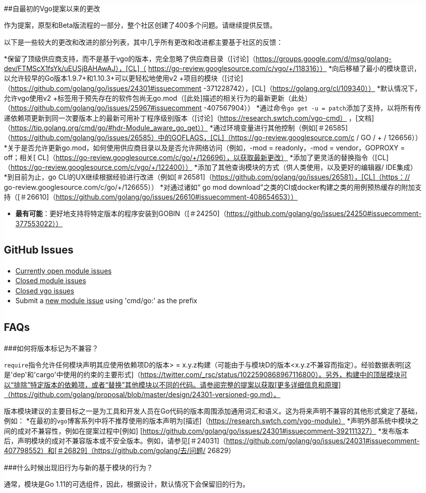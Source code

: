 ##自最初的Vgo提案以来的更改

作为提案，原型和Beta版流程的一部分，整个社区创建了400多个问题。请继续提供反馈。

以下是一些较大的更改和改进的部分列表，其中几乎所有更改和改进都主要基于社区的反馈：

*保留了顶级供应商支持，而不是基于vgo的版本，完全忽略了供应商目录（[讨论]（https://groups.google.com/d/msg/golang-dev/FTMScX1fsYk/uEUSjBAHAwAJ），[CL]（ https://go-review.googlesource.com/c/vgo/+/118316））
*向后移植了最小的模块意识，以允许较早的Go版本1.9.7+和1.10.3+可以更轻松地使用v2 +项目的模块（[讨论]（https://github.com/golang/go/issues/24301#issuecomment -371228742），[CL]（https://golang.org/cl/109340））
*默认情况下，允许vgo使用v2 +标签用于预先存在的软件包尚无go.mod（[此处]描述的相关行为的最新更新（此处）（https://github.com/golang/go/issues/25967#issuecomment -407567904））
*通过命令`go get -u = patch`添加了支持，以将所有传递依赖项更新到同一次要版本上的最新可用补丁程序级别版本（[讨论]（https://research.swtch.com/vgo-cmd） ，[文档]（https://tip.golang.org/cmd/go/#hdr-Module_aware_go_get））
*通过环境变量进行其他控制（例如[＃26585]（https://github.com/golang/go/issues/26585）中的GOFLAGS，[CL]（https://go-review.googlesource.com/c / GO / + / 126656））
*关于是否允许更新go.mod，如何使用供应商目录以及是否允许网络访问（例如，-mod = readonly，-mod = vendor，GOPROXY = off；相关[ CL]（https://go-review.googlesource.com/c/go/+/126696），以获取最新更改）
*添加了更灵活的替换指令（[CL]（https://go-review.googlesource.com/c/vgo/+/122400））
*添加了其他查询模块的方式（供人类使用，以及更好的编辑器/ IDE集成）
*到目前为止，go CLI的UX继续根据经验进行改进（例如[＃26581]（https://github.com/golang/go/issues/26581），[CL]（https：// go-review.googlesource.com/c/go/+/126655））
*对通过诸如“ go mod download”之类的CI或docker构建之类的用例预热缓存的附加支持（[＃26610]（https://github.com/golang/go/issues/26610#issuecomment-408654653））
* **最有可能**：更好地支持将特定版本的程序安装到GOBIN（[＃24250]（https://github.com/golang/go/issues/24250#issuecomment-377553022））
## GitHub Issues
* [Currently open module issues](https://golang.org/issues?q=is%3Aopen+is%3Aissue+label:modules)
* [Closed module issues](https://github.com/golang/go/issues?q=is%3Aclosed+is%3Aissue+label%3Amodules+sort%3Aupdated-desc)
* [Closed vgo issues](https://github.com/golang/go/issues?q=-label%3Amodules+vgo+is%3Aclosed+sort%3Aupdated-desc)
* Submit a [new module issue](https://github.com/golang/go/issues/new?title=cmd%2Fgo%3A%20%3Cfill%20this%20in%3E) using 'cmd/go:' as the prefix



## FAQs
###如何将版本标记为不兼容？

`require`指令允许任何模块声明其应使用依赖项D的版本> = x.y.z构建（可能由于与模块D的版本<x.y.z不兼容而指定）。经验数据表明[这是'dep'和'cargo'中使用的约束的主要形式]（https://twitter.com/_rsc/status/1022590868967116800）。另外，构建中的顶层模块可以“排除”特定版本的依赖项，或者“替换”其他模块以不同的代码。请参阅完整的提案以获取[更多详细信息和原理]（https://github.com/golang/proposal/blob/master/design/24301-versioned-go.md）。

版本模块建议的主要目标之一是为工具和开发人员在Go代码的版本周围添加通用词汇和语义。这为将来声明不兼容的其他形式奠定了基础，例如：
*在最初的`vgo`博客系列中将不推荐使用的版本声明为[描述]（https://research.swtch.com/vgo-module）
*声明外部系统中模块之间的成对不兼容性，例如在提案过程中[例如] [https://github.com/golang/go/issues/24301#issuecomment-392111327）
*发布版本后，声明模块的成对不兼容版本或不安全版本。例如，请参见[＃24031]（https://github.com/golang/go/issues/24031#issuecomment-407798552）和[＃26829]（https://github.com/golang/去/问题/ 26829）

###什么时候出现旧行为与新的基于模块的行为？

通常，模块是Go 1.11的可选组件，因此，根据设计，默认情况下会保留旧的行为。
